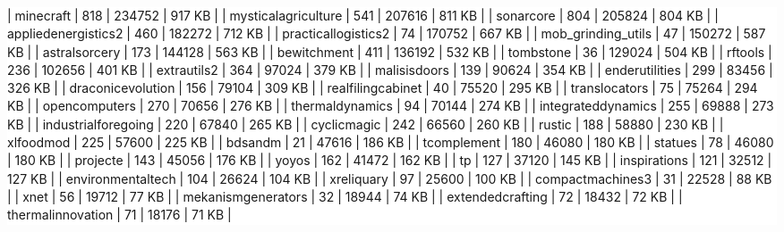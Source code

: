 | minecraft                                  | 818      | 234752  | 917 KB    |
| mysticalagriculture                        | 541      | 207616  | 811 KB    |
| sonarcore                                  | 804      | 205824  | 804 KB    |
| appliedenergistics2                        | 460      | 182272  | 712 KB    |
| practicallogistics2                        | 74       | 170752  | 667 KB    |
| mob_grinding_utils                         | 47       | 150272  | 587 KB    |
| astralsorcery                              | 173      | 144128  | 563 KB    |
| bewitchment                                | 411      | 136192  | 532 KB    |
| tombstone                                  | 36       | 129024  | 504 KB    |
| rftools                                    | 236      | 102656  | 401 KB    |
| extrautils2                                | 364      | 97024   | 379 KB    |
| malisisdoors                               | 139      | 90624   | 354 KB    |
| enderutilities                             | 299      | 83456   | 326 KB    |
| draconicevolution                          | 156      | 79104   | 309 KB    |
| realfilingcabinet                          | 40       | 75520   | 295 KB    |
| translocators                              | 75       | 75264   | 294 KB    |
| opencomputers                              | 270      | 70656   | 276 KB    |
| thermaldynamics                            | 94       | 70144   | 274 KB    |
| integrateddynamics                         | 255      | 69888   | 273 KB    |
| industrialforegoing                        | 220      | 67840   | 265 KB    |
| cyclicmagic                                | 242      | 66560   | 260 KB    |
| rustic                                     | 188      | 58880   | 230 KB    |
| xlfoodmod                                  | 225      | 57600   | 225 KB    |
| bdsandm                                    | 21       | 47616   | 186 KB    |
| tcomplement                                | 180      | 46080   | 180 KB    |
| statues                                    | 78       | 46080   | 180 KB    |
| projecte                                   | 143      | 45056   | 176 KB    |
| yoyos                                      | 162      | 41472   | 162 KB    |
| tp                                         | 127      | 37120   | 145 KB    |
| inspirations                               | 121      | 32512   | 127 KB    |
| environmentaltech                          | 104      | 26624   | 104 KB    |
| xreliquary                                 | 97       | 25600   | 100 KB    |
| compactmachines3                           | 31       | 22528   | 88 KB     |
| xnet                                       | 56       | 19712   | 77 KB     |
| mekanismgenerators                         | 32       | 18944   | 74 KB     |
| extendedcrafting                           | 72       | 18432   | 72 KB     |
| thermalinnovation                          | 71       | 18176   | 71 KB     |